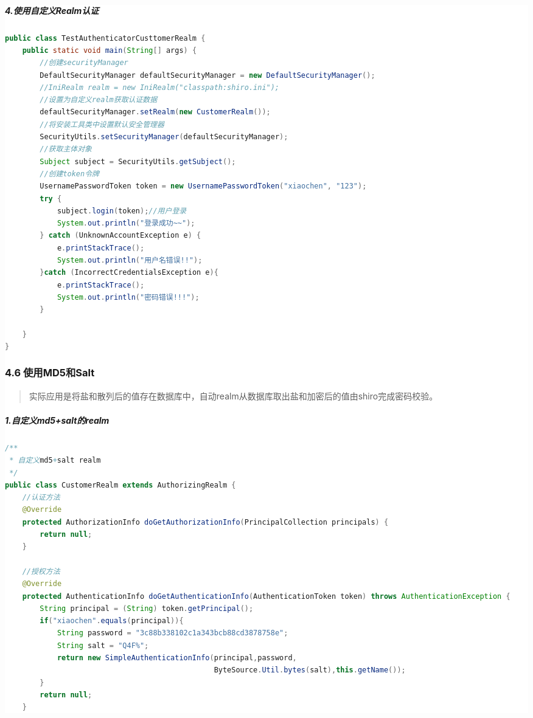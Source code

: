 ##### 4.使用自定义Realm认证

```java
public class TestAuthenticatorCusttomerRealm {
    public static void main(String[] args) {
        //创建securityManager
        DefaultSecurityManager defaultSecurityManager = new DefaultSecurityManager();
        //IniRealm realm = new IniRealm("classpath:shiro.ini");
        //设置为自定义realm获取认证数据
        defaultSecurityManager.setRealm(new CustomerRealm());
        //将安装工具类中设置默认安全管理器
        SecurityUtils.setSecurityManager(defaultSecurityManager);
        //获取主体对象
        Subject subject = SecurityUtils.getSubject();
        //创建token令牌
        UsernamePasswordToken token = new UsernamePasswordToken("xiaochen", "123");
        try {
            subject.login(token);//用户登录
            System.out.println("登录成功~~");
        } catch (UnknownAccountException e) {
            e.printStackTrace();
            System.out.println("用户名错误!!");
        }catch (IncorrectCredentialsException e){
            e.printStackTrace();
            System.out.println("密码错误!!!");
        }

    }
}
```

### 4.6 使用MD5和Salt

> 实际应用是将盐和散列后的值存在数据库中，自动realm从数据库取出盐和加密后的值由shiro完成密码校验。

##### 1.自定义md5+salt的realm

```java
/**
 * 自定义md5+salt realm
 */
public class CustomerRealm extends AuthorizingRealm {
    //认证方法
    @Override
    protected AuthorizationInfo doGetAuthorizationInfo(PrincipalCollection principals) {
        return null;
    }

    //授权方法
    @Override
    protected AuthenticationInfo doGetAuthenticationInfo(AuthenticationToken token) throws AuthenticationException {
        String principal = (String) token.getPrincipal();
        if("xiaochen".equals(principal)){
            String password = "3c88b338102c1a343bcb88cd3878758e";
            String salt = "Q4F%";
            return new SimpleAuthenticationInfo(principal,password, 
                                                ByteSource.Util.bytes(salt),this.getName());
        }
        return null;
    }
```
